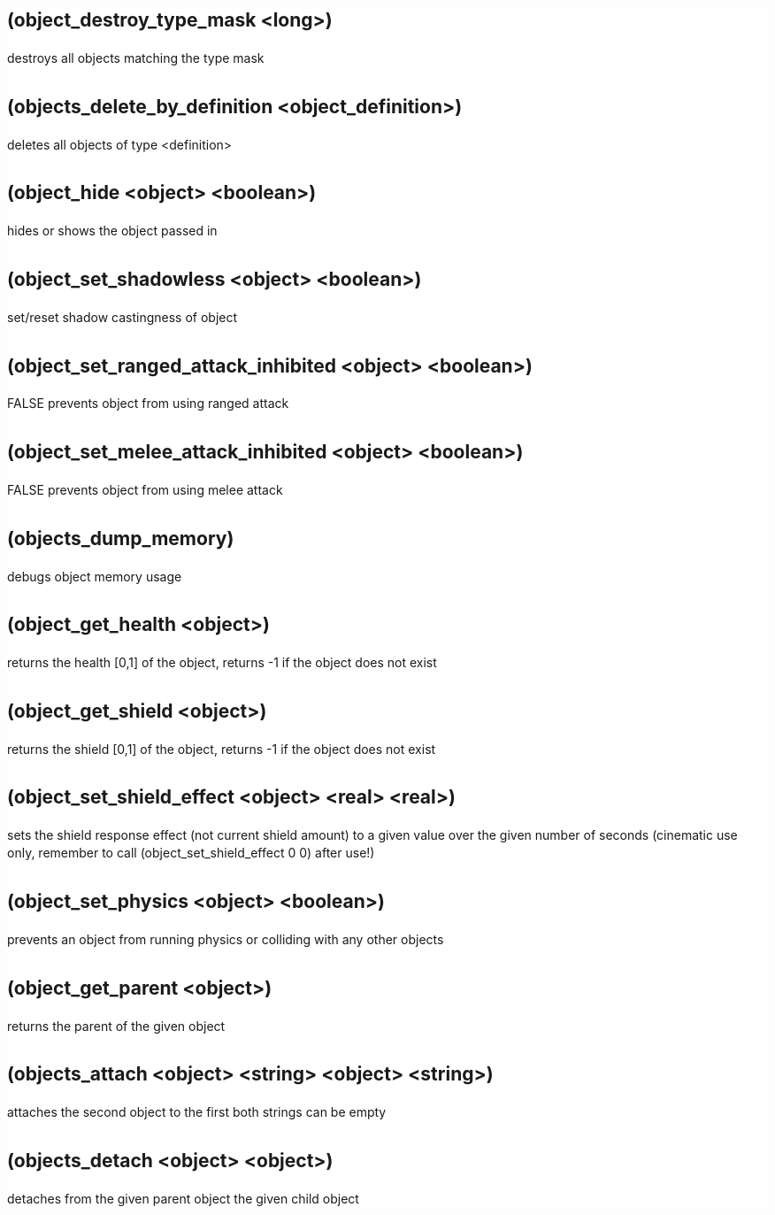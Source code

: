 ## (object_destroy_type_mask \<long>)
destroys all objects matching the type mask

## (objects_delete_by_definition \<object_definition>)
deletes all objects of type \<definition>

## (object_hide \<object> \<boolean>)
hides or shows the object passed in

## (object_set_shadowless \<object> \<boolean>)
set/reset shadow castingness of object

## (object_set_ranged_attack_inhibited \<object> \<boolean>)
FALSE prevents object from using ranged attack

## (object_set_melee_attack_inhibited \<object> \<boolean>)
FALSE prevents object from using melee attack

## (objects_dump_memory)
debugs object memory usage

## (object_get_health \<object>)
returns the health [0,1] of the object, returns -1 if the object does not exist

## (object_get_shield \<object>)
returns the shield [0,1] of the object, returns -1 if the object does not exist

## (object_set_shield_effect \<object> \<real> \<real>)
sets the shield response effect (not current shield amount) to a given value over the given number of seconds (cinematic use only, remember to call (object_set_shield_effect 0 0) after use!)

## (object_set_physics \<object> \<boolean>)
prevents an object from running physics or colliding with any other objects

## (object_get_parent \<object>)
returns the parent of the given object

## (objects_attach \<object> \<string> \<object> \<string>)
attaches the second object to the first both strings can be empty

## (objects_detach \<object> \<object>)
detaches from the given parent object the given child object
